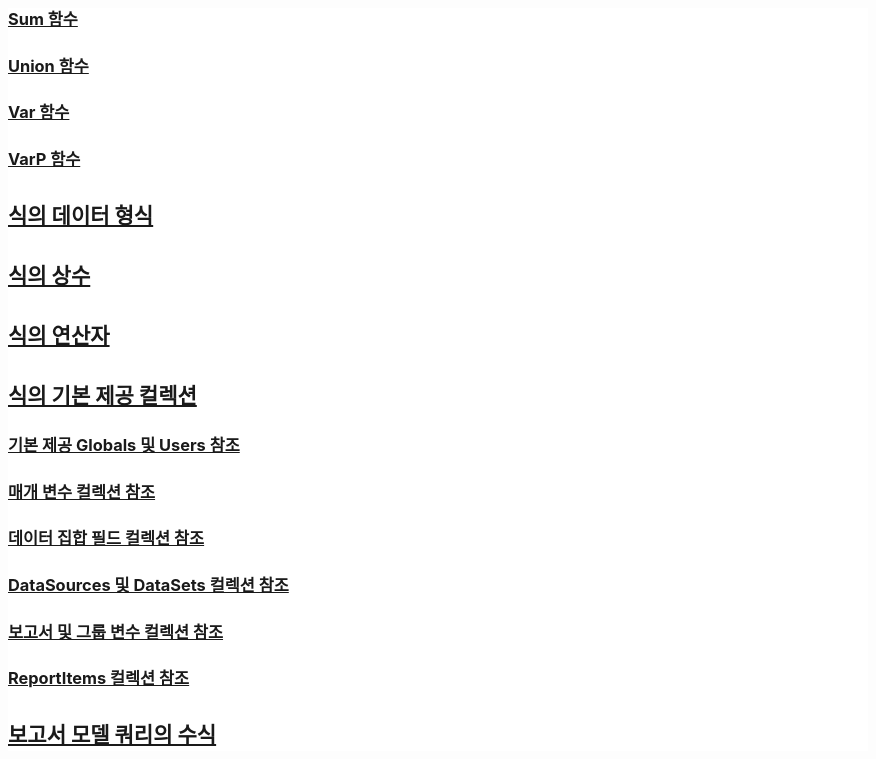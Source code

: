 ### [Sum 함수](report-builder-functions-sum-function.md)
### [Union 함수](report-builder-functions-union-function.md)
### [Var 함수](report-builder-functions-var-function.md)
### [VarP 함수](report-builder-functions-varp-function.md)
## [식의 데이터 형식](data-types-in-expressions-report-builder-and-ssrs.md)
## [식의 상수](constants-in-expressions-report-builder-and-ssrs.md)
## [식의 연산자](operators-in-expressions-report-builder-and-ssrs.md)
## [식의 기본 제공 컬렉션](built-in-collections-in-expressions-report-builder.md)
### [기본 제공 Globals 및 Users 참조](built-in-collections-built-in-globals-and-users-references-report-builder.md)
### [매개 변수 컬렉션 참조](built-in-collections-parameters-collection-references-report-builder.md)
### [데이터 집합 필드 컬렉션 참조](built-in-collections-dataset-fields-collection-references-report-builder.md)
### [DataSources 및 DataSets 컬렉션 참조](built-in-collections-datasources-and-datasets-references-report-builder.md)
### [보고서 및 그룹 변수 컬렉션 참조](built-in-collections-report-and-group-variables-references-report-builder.md)
### [ReportItems 컬렉션 참조](built-in-collections-reportitems-collection-references-report-builder.md)
## [보고서 모델 쿼리의 수식](formulas-in-report-model-queries-report-builder-and-ssrs.md)

